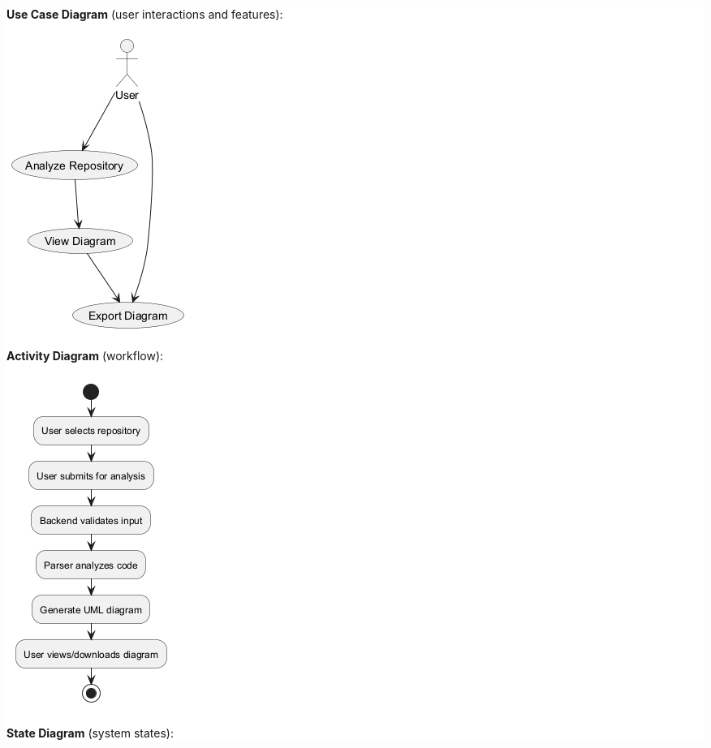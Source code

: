 **Use Case Diagram** (user interactions and features):

![Use Case Diagram](diagrams/usecase_diagram.png)

**Activity Diagram** (workflow):

![Activity Diagram](diagrams/activity_diagram.png)

**State Diagram** (system states):
